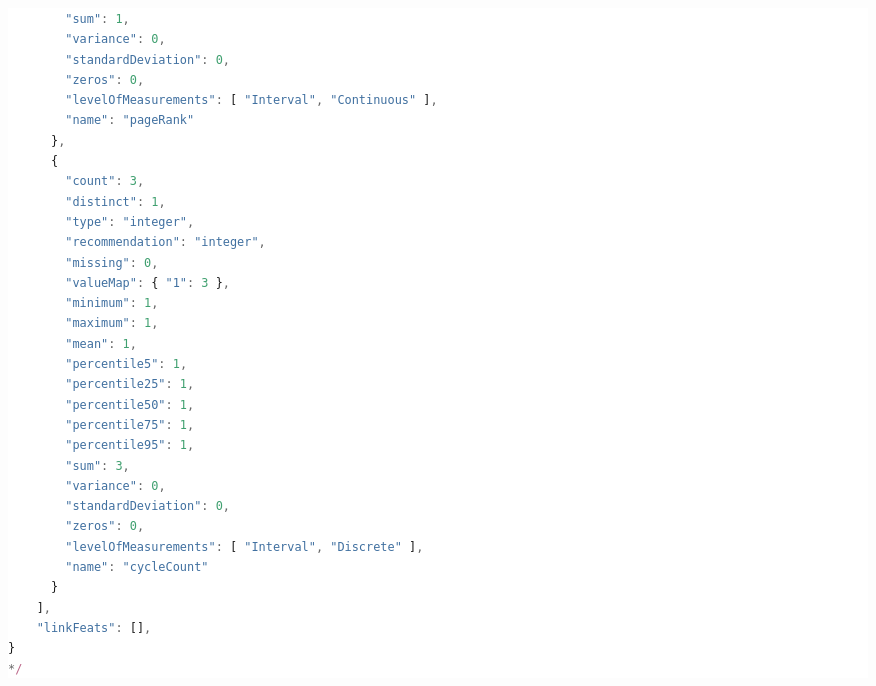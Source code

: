 ```ts
        "sum": 1,
        "variance": 0,
        "standardDeviation": 0,
        "zeros": 0,
        "levelOfMeasurements": [ "Interval", "Continuous" ],
        "name": "pageRank"
      },
      {
        "count": 3,
        "distinct": 1,
        "type": "integer",
        "recommendation": "integer",
        "missing": 0,
        "valueMap": { "1": 3 },
        "minimum": 1,
        "maximum": 1,
        "mean": 1,
        "percentile5": 1,
        "percentile25": 1,
        "percentile50": 1,
        "percentile75": 1,
        "percentile95": 1,
        "sum": 3,
        "variance": 0,
        "standardDeviation": 0,
        "zeros": 0,
        "levelOfMeasurements": [ "Interval", "Discrete" ],
        "name": "cycleCount"
      }
    ],
    "linkFeats": [],
}
*/
```
</div>


  [key: string]: any;
  [key: string]: any;
